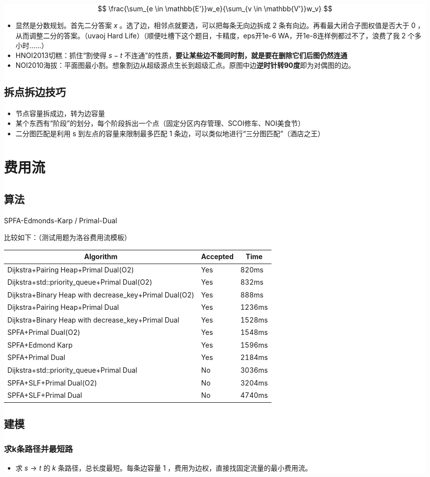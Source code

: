 $$
\frac{\sum_{e \in \mathbb{E'}}w_e}{\sum_{v \in \mathbb{V'}}w_v}
$$

- 显然是分数规划。首先二分答案 $x$ 。选了边，相邻点就要选，可以把每条无向边拆成 2 条有向边。再看最大闭合子图权值是否大于 0 ，从而调整二分的答案。（uvaoj Hard Life）（顺便吐槽下这个题目，卡精度，eps开1e-6 WA，开1e-8连样例都过不了，浪费了我 2 个多小时……）
- HNOI2013切糕：抓住“割使得 $s-t$ 不连通”的性质，**要让某些边不能同时割，就是要在删除它们后图仍然连通**
- NOI2010海拔：平面图最小割。想象割边从超级源点生长到超级汇点。原图中边**逆时针转90度**即为对偶图的边。

## 拆点拆边技巧

- 节点容量拆成边，转为边容量
- 某个东西有“阶段”的划分，每个阶段拆出一个点（固定分区内存管理、SCOI修车、NOI美食节）
- 二分图匹配是利用 s 到左点的容量来限制最多匹配 1 条边，可以类似地进行“三分图匹配”（酒店之王）

# 费用流

## 算法

SPFA-Edmonds-Karp / Primal-Dual 

比较如下：（测试用题为洛谷费用流模板）


| Algorithm                                | Accepted | Time   |
| ---------------------------------------- | ------- | ------ |
| Dijkstra+Pairing Heap+Primal Dual(O2)    | Yes      | 820ms  |
| Dijkstra+std::priority\_queue+Primal Dual(O2) | Yes      | 832ms  |
| Dijkstra+Binary Heap with decrease\_key+Primal Dual(O2) | Yes      | 888ms  |
| Dijkstra+Pairing Heap+Primal Dual        | Yes      | 1236ms |
| Dijkstra+Binary Heap with decrease\_key+Primal Dual | Yes      | 1528ms |
| SPFA+Primal Dual(O2)                     | Yes      | 1548ms |
| SPFA+Edmond Karp                         | Yes      | 1596ms |
| SPFA+Primal Dual                         | Yes      | 2184ms |
| Dijkstra+std::priority_queue+Primal Dual | No       | 3036ms |
| SPFA+SLF+Primal Dual(O2)                 | No       | 3204ms |
| SPFA+SLF+Primal Dual                     | No       | 4740ms |


## 建模

### 求k条路径并最短路

- 求 $s \rightarrow t$ 的 $k$ 条路径，总长度最短。每条边容量 1 ，费用为边权，直接找固定流量的最小费用流。
